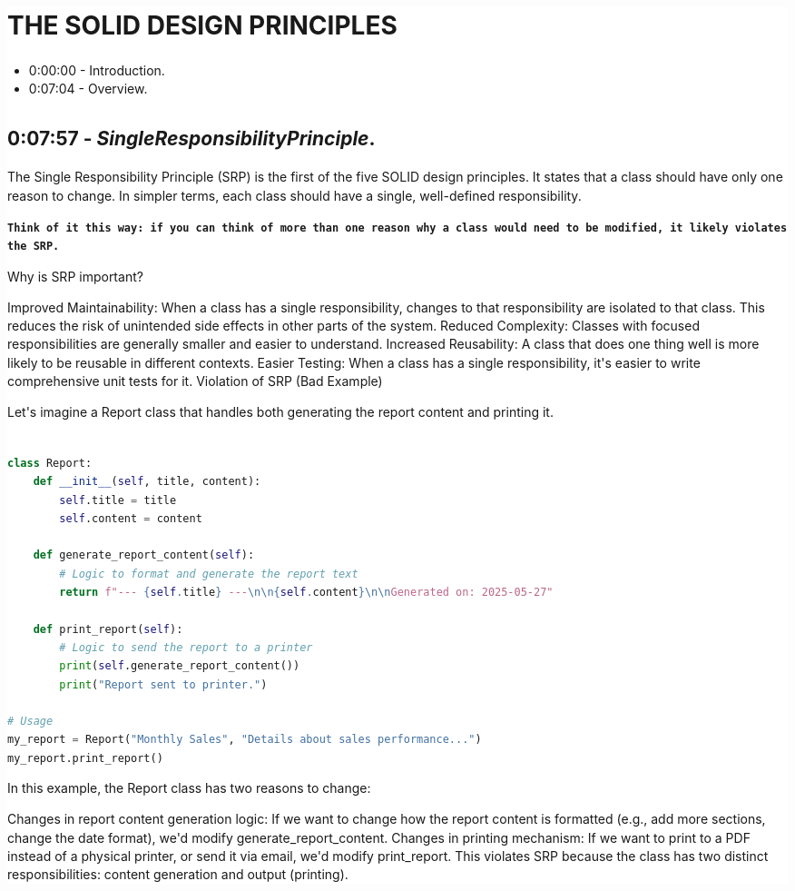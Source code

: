# THE SOLID DESIGN PRINCIPLES
 
* 0:00:00    -  Introduction.
* 0:07:04    -  Overview.
## 0:07:57    -  $Single Responsibility Principle.$

The Single Responsibility Principle (SRP) is the first of the five SOLID design principles. It states that a class should have only one reason to change. In simpler terms, each class should have a single, well-defined responsibility.

<b>```Think of it this way: if you can think of more than one reason why a class would need to be modified, it likely violates the SRP.```</b>

Why is SRP important?

Improved Maintainability: When a class has a single responsibility, changes to that responsibility are isolated to that class. This reduces the risk of unintended side effects in other parts of the system.
Reduced Complexity: Classes with focused responsibilities are generally smaller and easier to understand.
Increased Reusability: A class that does one thing well is more likely to be reusable in different contexts.
Easier Testing: When a class has a single responsibility, it's easier to write comprehensive unit tests for it.
Violation of SRP (Bad Example)

Let's imagine a Report class that handles both generating the report content and printing it.

```py

class Report:
    def __init__(self, title, content):
        self.title = title
        self.content = content

    def generate_report_content(self):
        # Logic to format and generate the report text
        return f"--- {self.title} ---\n\n{self.content}\n\nGenerated on: 2025-05-27"

    def print_report(self):
        # Logic to send the report to a printer
        print(self.generate_report_content())
        print("Report sent to printer.")

# Usage
my_report = Report("Monthly Sales", "Details about sales performance...")
my_report.print_report()
```

In this example, the Report class has two reasons to change:

Changes in report content generation logic: If we want to change how the report content is formatted (e.g., add more sections, change the date format), we'd modify generate_report_content.
Changes in printing mechanism: If we want to print to a PDF instead of a physical printer, or send it via email, we'd modify print_report.
This violates SRP because the class has two distinct responsibilities: content generation and output (printing).
